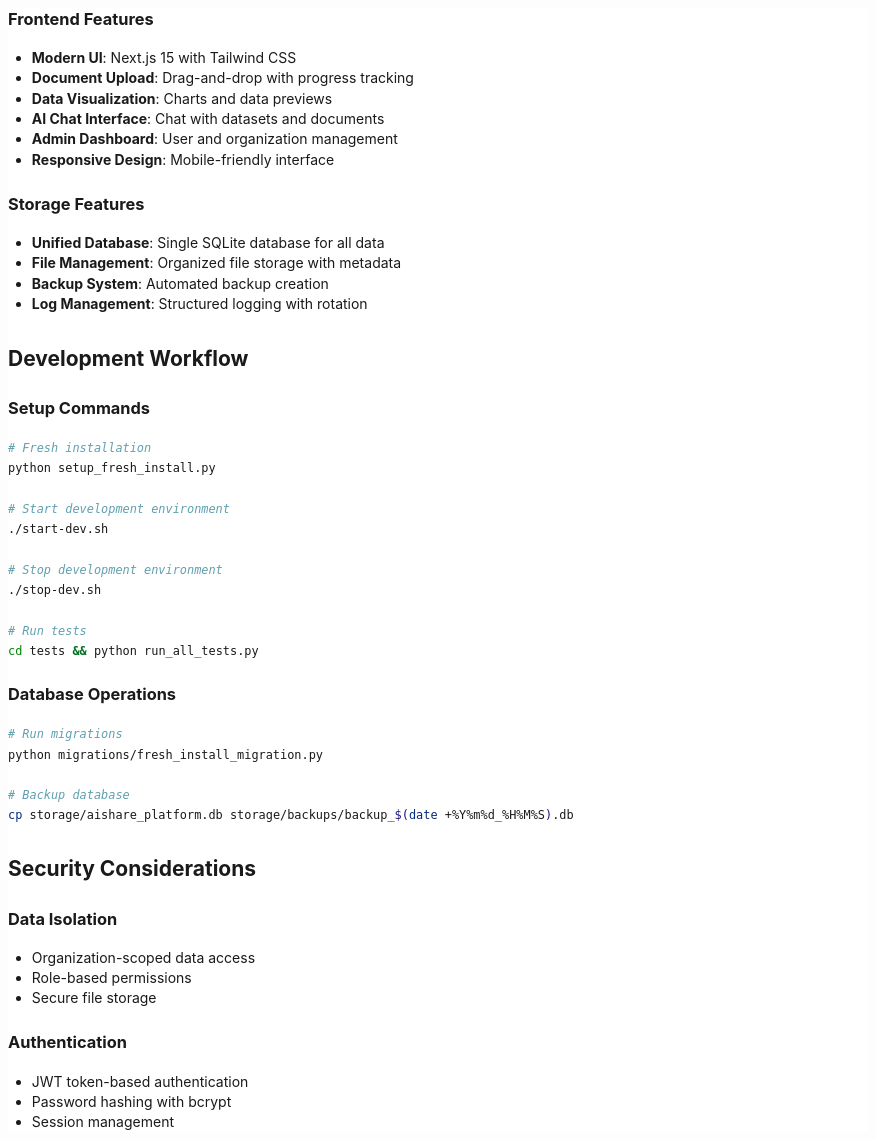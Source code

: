 ### Frontend Features
- **Modern UI**: Next.js 15 with Tailwind CSS
- **Document Upload**: Drag-and-drop with progress tracking
- **Data Visualization**: Charts and data previews
- **AI Chat Interface**: Chat with datasets and documents
- **Admin Dashboard**: User and organization management
- **Responsive Design**: Mobile-friendly interface

### Storage Features
- **Unified Database**: Single SQLite database for all data
- **File Management**: Organized file storage with metadata
- **Backup System**: Automated backup creation
- **Log Management**: Structured logging with rotation

## Development Workflow

### Setup Commands
```bash
# Fresh installation
python setup_fresh_install.py

# Start development environment
./start-dev.sh

# Stop development environment
./stop-dev.sh

# Run tests
cd tests && python run_all_tests.py
```

### Database Operations
```bash
# Run migrations
python migrations/fresh_install_migration.py

# Backup database
cp storage/aishare_platform.db storage/backups/backup_$(date +%Y%m%d_%H%M%S).db
```

## Security Considerations

### Data Isolation
- Organization-scoped data access
- Role-based permissions
- Secure file storage

### Authentication
- JWT token-based authentication
- Password hashing with bcrypt
- Session management
